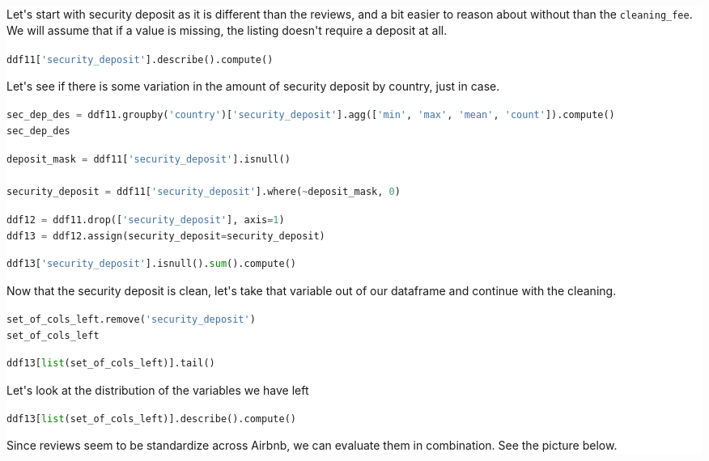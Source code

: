 Let's start with security deposit as it is different than the reviews, and a bit easier to reason about without than the `cleaning_fee`. We will assume that if a value is missing, the listing doesn't require a deposit at all.


```python
ddf11['security_deposit'].describe().compute()
```

Let's see if there is some variation in the amount of security deposit by country, just in case.


```python
sec_dep_des = ddf11.groupby('country')['security_deposit'].agg(['min', 'max', 'mean', 'count']).compute()
sec_dep_des
```


```python
deposit_mask = ddf11['security_deposit'].isnull()

security_deposit = ddf11['security_deposit'].where(~deposit_mask, 0)
```


```python
ddf12 = ddf11.drop(['security_deposit'], axis=1)
ddf13 = ddf12.assign(security_deposit=security_deposit)
```


```python
ddf13['security_deposit'].isnull().sum().compute()
```

Now that the security deposit is clean, let's take that variable out of our dataframe and continue with the cleaning.


```python
set_of_cols_left.remove('security_deposit')
set_of_cols_left
```


```python
ddf13[list(set_of_cols_left)].tail()
```

Let's look at the distribution of the variables we have left


```python
ddf13[list(set_of_cols_left)].describe().compute()
```

Since reviews seem to be standardize across Airbnb, we can evaluate them in combination. See the picture below.
